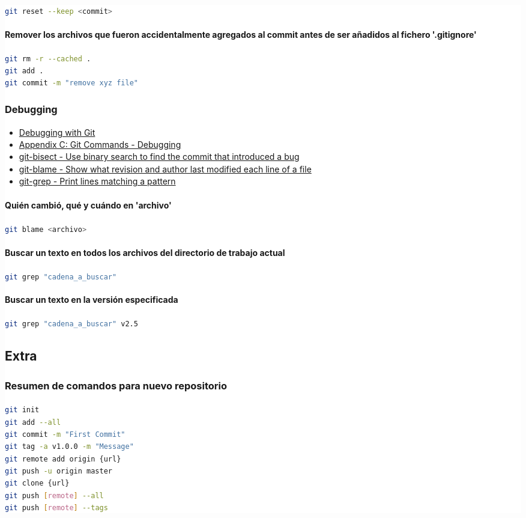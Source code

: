 ```sh
git reset --keep <commit>
```

#### Remover los archivos que fueron accidentalmente agregados al commit antes de ser añadidos al fichero '.gitignore'

```sh
git rm -r --cached .
git add .
git commit -m "remove xyz file"
```

### Debugging

- [Debugging with Git](https://git-scm.com/book/en/v2/Git-Tools-Debugging-with-Git)
- [Appendix C: Git Commands - Debugging](https://git-scm.com/book/en/v2/Appendix-C:-Git-Commands-Debugging)
- [git-bisect - Use binary search to find the commit that introduced a bug](https://git-scm.com/docs/git-bisect)
- [git-blame - Show what revision and author last modified each line of a file](https://git-scm.com/docs/git-blame)
- [git-grep - Print lines matching a pattern](https://git-scm.com/docs/git-grep)

#### Quién cambió, qué y cuándo en 'archivo'

```sh
git blame <archivo>
```

#### Buscar un texto en todos los archivos del directorio de trabajo actual

```sh
git grep "cadena_a_buscar"
```

#### Buscar un texto en la versión especificada

```sh
git grep "cadena_a_buscar" v2.5
```

## Extra

### Resumen de comandos para nuevo repositorio

```sh
git init
git add --all
git commit -m "First Commit"
git tag -a v1.0.0 -m "Message"
git remote add origin {url}
git push -u origin master
git clone {url}
git push [remote] --all
git push [remote] --tags
```
